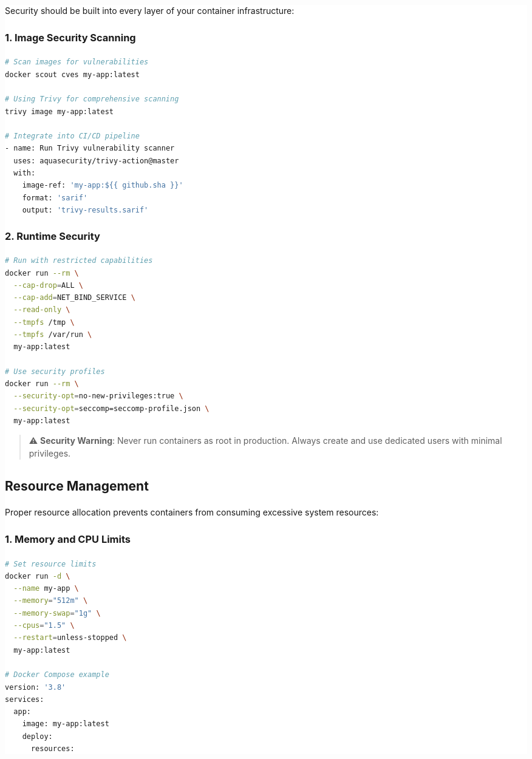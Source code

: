 Security should be built into every layer of your container infrastructure:

### 1. Image Security Scanning

```bash
# Scan images for vulnerabilities
docker scout cves my-app:latest

# Using Trivy for comprehensive scanning
trivy image my-app:latest

# Integrate into CI/CD pipeline
- name: Run Trivy vulnerability scanner
  uses: aquasecurity/trivy-action@master
  with:
    image-ref: 'my-app:${{ github.sha }}'
    format: 'sarif'
    output: 'trivy-results.sarif'
```

### 2. Runtime Security

```bash
# Run with restricted capabilities
docker run --rm \
  --cap-drop=ALL \
  --cap-add=NET_BIND_SERVICE \
  --read-only \
  --tmpfs /tmp \
  --tmpfs /var/run \
  my-app:latest

# Use security profiles
docker run --rm \
  --security-opt=no-new-privileges:true \
  --security-opt=seccomp=seccomp-profile.json \
  my-app:latest
```

> ⚠️ **Security Warning**: Never run containers as root in production. Always create and use dedicated users with minimal privileges.

## Resource Management

Proper resource allocation prevents containers from consuming excessive system resources:

### 1. Memory and CPU Limits

```bash
# Set resource limits
docker run -d \
  --name my-app \
  --memory="512m" \
  --memory-swap="1g" \
  --cpus="1.5" \
  --restart=unless-stopped \
  my-app:latest

# Docker Compose example
version: '3.8'
services:
  app:
    image: my-app:latest
    deploy:
      resources:
```